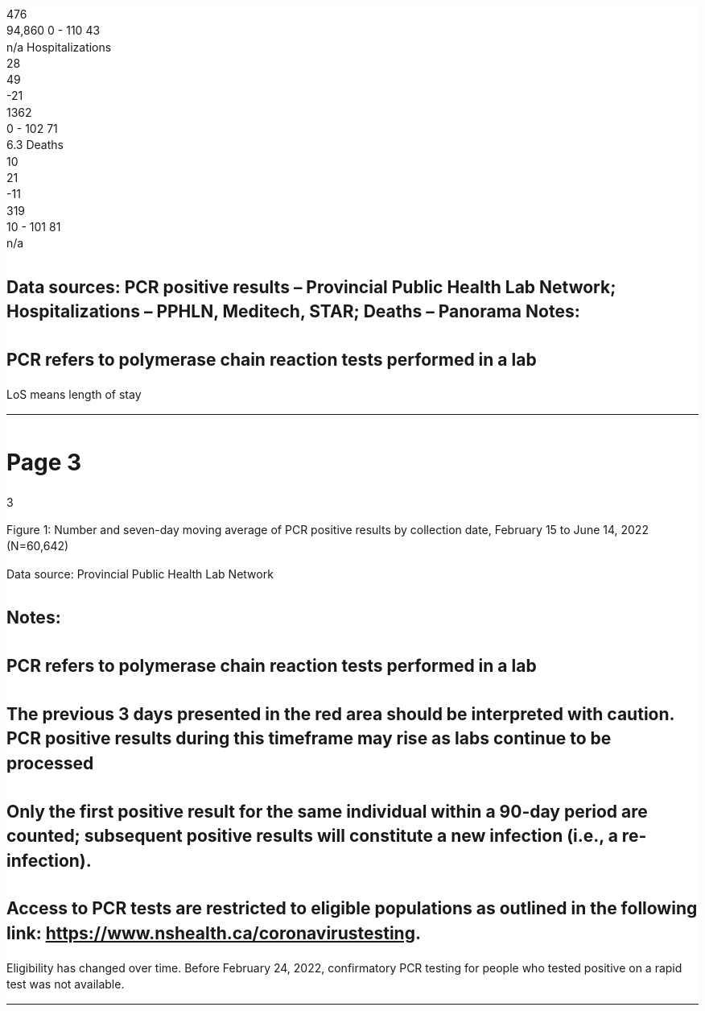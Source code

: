 476    
94,860 
  0 - 110 
43  
n/a 
Hospitalizations   
28     
49     
-21    
1362   
  0 - 102 
71  
6.3 
Deaths                   
10     
21     
-11    
319    
 10 - 101 
81  
n/a 
 
Data sources: PCR positive results – Provincial Public Health Lab Network; Hospitalizations – PPHLN, Meditech, 
STAR; Deaths – Panorama 
Notes: 
- 
PCR refers to polymerase chain reaction tests performed in a lab 
- 
LoS means length of stay

---

# Page 3

3 
 
Figure 1: Number and seven-day moving average of PCR positive results by 
collection date, February 15 to June 14, 2022 (N=60,642) 
 
 
Data source: Provincial Public Health Lab Network 
 
Notes:  
- 
PCR refers to polymerase chain reaction tests performed in a lab 
- 
The previous 3 days presented in the red area should be interpreted with caution. PCR positive results during 
this timeframe may rise as labs continue to be processed 
- 
Only the first positive result for the same individual within a 90-day period are counted; subsequent positive 
results will constitute a new infection (i.e., a re-infection).  
- 
Access to PCR tests are restricted to eligible populations as outlined in the following link: 
https://www.nshealth.ca/coronavirustesting. 
- 
Eligibility has changed over time. Before February 24, 2022, confirmatory PCR testing for people who tested 
positive on a rapid test was not available.

---